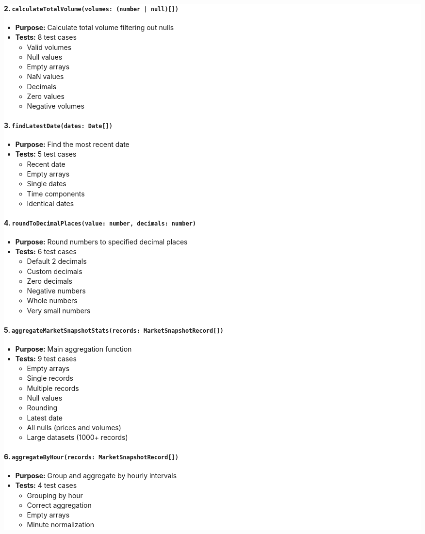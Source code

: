 #### 2. `calculateTotalVolume(volumes: (number | null)[])`
- **Purpose:** Calculate total volume filtering out nulls
- **Tests:** 8 test cases
  - Valid volumes
  - Null values
  - Empty arrays
  - NaN values
  - Decimals
  - Zero values
  - Negative volumes

#### 3. `findLatestDate(dates: Date[])`
- **Purpose:** Find the most recent date
- **Tests:** 5 test cases
  - Recent date
  - Empty arrays
  - Single dates
  - Time components
  - Identical dates

#### 4. `roundToDecimalPlaces(value: number, decimals: number)`
- **Purpose:** Round numbers to specified decimal places
- **Tests:** 6 test cases
  - Default 2 decimals
  - Custom decimals
  - Zero decimals
  - Negative numbers
  - Whole numbers
  - Very small numbers

#### 5. `aggregateMarketSnapshotStats(records: MarketSnapshotRecord[])`
- **Purpose:** Main aggregation function
- **Tests:** 9 test cases
  - Empty arrays
  - Single records
  - Multiple records
  - Null values
  - Rounding
  - Latest date
  - All nulls (prices and volumes)
  - Large datasets (1000+ records)

#### 6. `aggregateByHour(records: MarketSnapshotRecord[])`
- **Purpose:** Group and aggregate by hourly intervals
- **Tests:** 4 test cases
  - Grouping by hour
  - Correct aggregation
  - Empty arrays
  - Minute normalization
